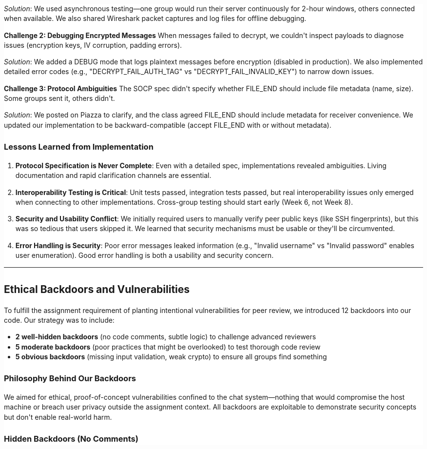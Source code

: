 *Solution*: We used asynchronous testing—one group would run their server continuously for 2-hour windows, others connected when available. We also shared Wireshark packet captures and log files for offline debugging.

**Challenge 2: Debugging Encrypted Messages**
When messages failed to decrypt, we couldn't inspect payloads to diagnose issues (encryption keys, IV corruption, padding errors).

*Solution*: We added a DEBUG mode that logs plaintext messages before encryption (disabled in production). We also implemented detailed error codes (e.g., "DECRYPT_FAIL_AUTH_TAG" vs "DECRYPT_FAIL_INVALID_KEY") to narrow down issues.

**Challenge 3: Protocol Ambiguities**
The SOCP spec didn't specify whether FILE_END should include file metadata (name, size). Some groups sent it, others didn't.

*Solution*: We posted on Piazza to clarify, and the class agreed FILE_END should include metadata for receiver convenience. We updated our implementation to be backward-compatible (accept FILE_END with or without metadata).

### Lessons Learned from Implementation

1. **Protocol Specification is Never Complete**: Even with a detailed spec, implementations revealed ambiguities. Living documentation and rapid clarification channels are essential.

2. **Interoperability Testing is Critical**: Unit tests passed, integration tests passed, but real interoperability issues only emerged when connecting to other implementations. Cross-group testing should start early (Week 6, not Week 8).

3. **Security and Usability Conflict**: We initially required users to manually verify peer public keys (like SSH fingerprints), but this was so tedious that users skipped it. We learned that security mechanisms must be usable or they'll be circumvented.

4. **Error Handling is Security**: Poor error messages leaked information (e.g., "Invalid username" vs "Invalid password" enables user enumeration). Good error handling is both a usability and security concern.

---

## Ethical Backdoors and Vulnerabilities

To fulfill the assignment requirement of planting intentional vulnerabilities for peer review, we introduced 12 backdoors into our code. Our strategy was to include:
- **2 well-hidden backdoors** (no code comments, subtle logic) to challenge advanced reviewers
- **5 moderate backdoors** (poor practices that might be overlooked) to test thorough code review
- **5 obvious backdoors** (missing input validation, weak crypto) to ensure all groups find something

### Philosophy Behind Our Backdoors

We aimed for ethical, proof-of-concept vulnerabilities confined to the chat system—nothing that would compromise the host machine or breach user privacy outside the assignment context. All backdoors are exploitable to demonstrate security concepts but don't enable real-world harm.

### Hidden Backdoors (No Comments)
